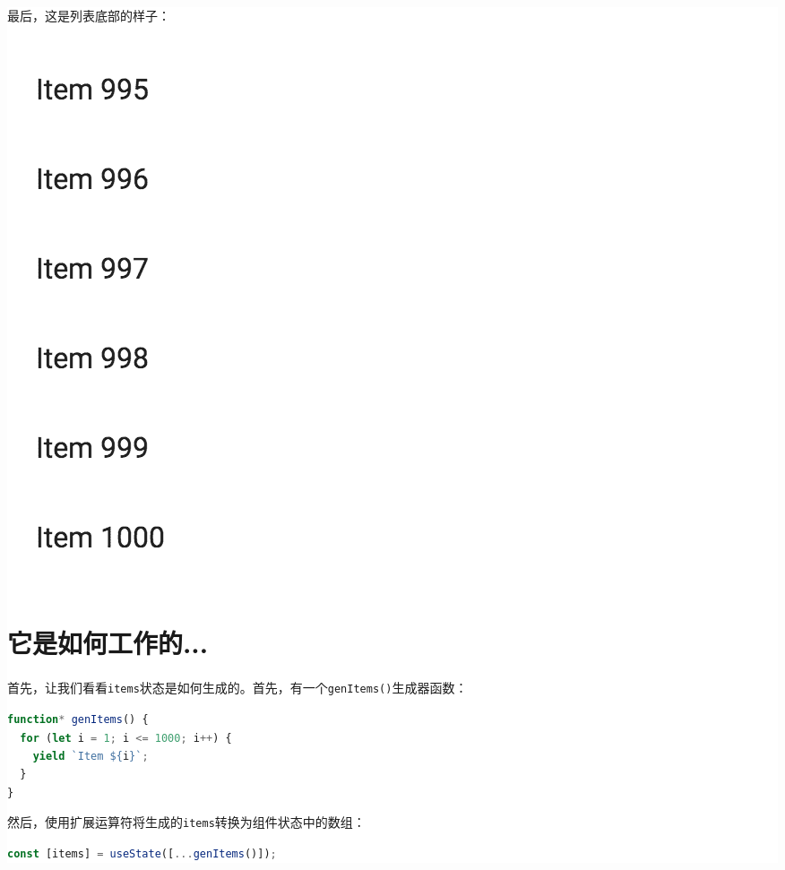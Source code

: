 最后，这是列表底部的样子：

![](img/c148fa82-2065-4378-ac8f-0dc5585ff994.png)

# 它是如何工作的...

首先，让我们看看`items`状态是如何生成的。首先，有一个`genItems()`生成器函数：

```js
function* genItems() {
  for (let i = 1; i <= 1000; i++) {
    yield `Item ${i}`;
  }
}
```

然后，使用扩展运算符将生成的`items`转换为组件状态中的数组：

```js
const [items] = useState([...genItems()]);
```
